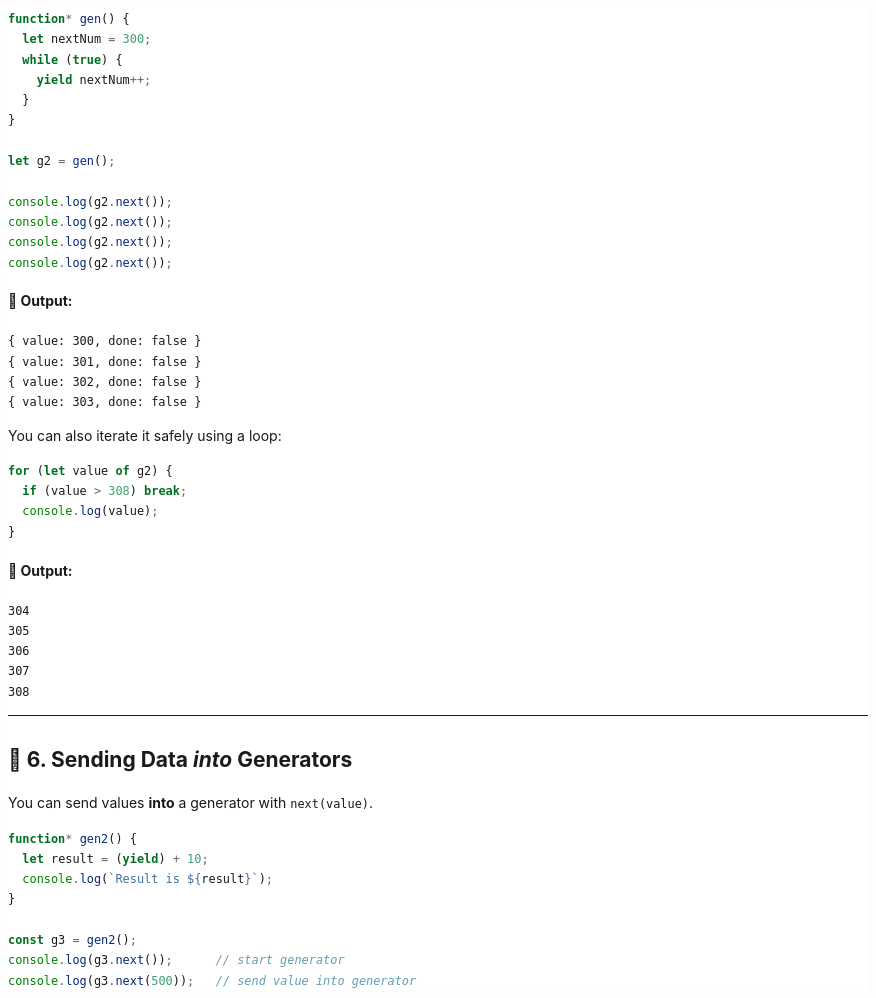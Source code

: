 ```js
function* gen() {
  let nextNum = 300;
  while (true) {
    yield nextNum++;
  }
}

let g2 = gen();

console.log(g2.next());
console.log(g2.next());
console.log(g2.next());
console.log(g2.next());
```

#### 🧩 Output:

```
{ value: 300, done: false }
{ value: 301, done: false }
{ value: 302, done: false }
{ value: 303, done: false }
```

You can also iterate it safely using a loop:

```js
for (let value of g2) {
  if (value > 308) break;
  console.log(value);
}
```

#### 🧩 Output:

```
304
305
306
307
308
```

---

## 🔢 6. Sending Data _into_ Generators

You can send values **into** a generator with `next(value)`.

```js
function* gen2() {
  let result = (yield) + 10;
  console.log(`Result is ${result}`);
}

const g3 = gen2();
console.log(g3.next());      // start generator
console.log(g3.next(500));   // send value into generator
```
